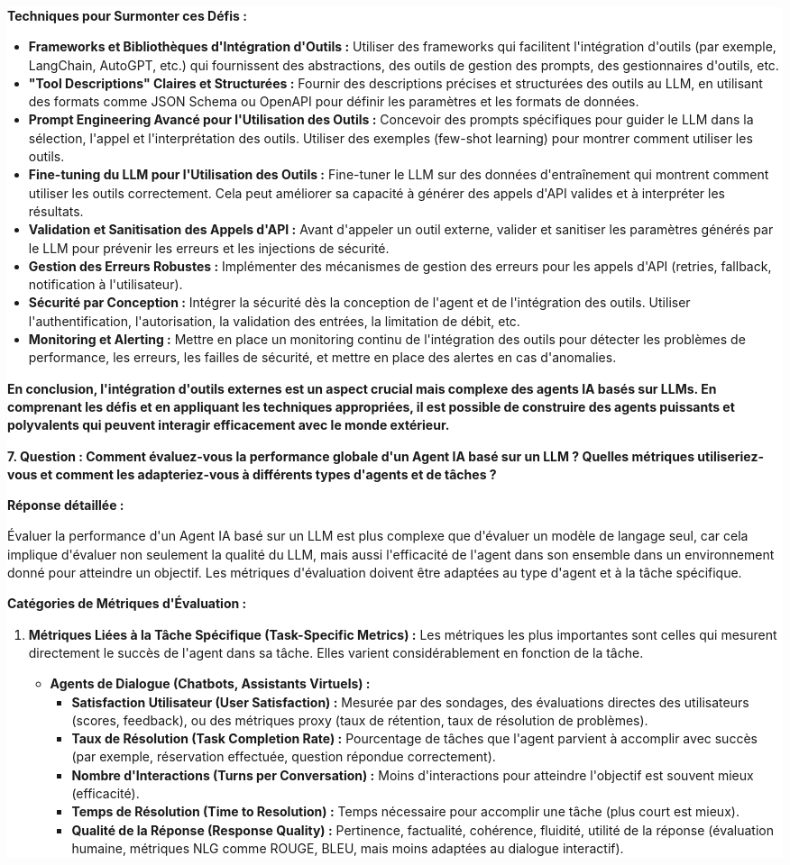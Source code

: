 **Techniques pour Surmonter ces Défis :**

* **Frameworks et Bibliothèques d'Intégration d'Outils :**  Utiliser des frameworks qui facilitent l'intégration d'outils (par exemple, LangChain, AutoGPT, etc.) qui fournissent des abstractions, des outils de gestion des prompts, des gestionnaires d'outils, etc.
* **"Tool Descriptions" Claires et Structurées :**  Fournir des descriptions précises et structurées des outils au LLM, en utilisant des formats comme JSON Schema ou OpenAPI pour définir les paramètres et les formats de données.
* **Prompt Engineering Avancé pour l'Utilisation des Outils :**  Concevoir des prompts spécifiques pour guider le LLM dans la sélection, l'appel et l'interprétation des outils.  Utiliser des exemples (few-shot learning) pour montrer comment utiliser les outils.
* **Fine-tuning du LLM pour l'Utilisation des Outils :**  Fine-tuner le LLM sur des données d'entraînement qui montrent comment utiliser les outils correctement.  Cela peut améliorer sa capacité à générer des appels d'API valides et à interpréter les résultats.
* **Validation et Sanitisation des Appels d'API :**  Avant d'appeler un outil externe, valider et sanitiser les paramètres générés par le LLM pour prévenir les erreurs et les injections de sécurité.
* **Gestion des Erreurs Robustes :**  Implémenter des mécanismes de gestion des erreurs pour les appels d'API (retries, fallback, notification à l'utilisateur).
* **Sécurité par Conception :**  Intégrer la sécurité dès la conception de l'agent et de l'intégration des outils.  Utiliser l'authentification, l'autorisation, la validation des entrées, la limitation de débit, etc.
* **Monitoring et Alerting :**  Mettre en place un monitoring continu de l'intégration des outils pour détecter les problèmes de performance, les erreurs, les failles de sécurité, et mettre en place des alertes en cas d'anomalies.

**En conclusion, l'intégration d'outils externes est un aspect crucial mais complexe des agents IA basés sur LLMs.  En comprenant les défis et en appliquant les techniques appropriées, il est possible de construire des agents puissants et polyvalents qui peuvent interagir efficacement avec le monde extérieur.**

**7. Question :  Comment évaluez-vous la performance globale d'un Agent IA basé sur un LLM ?  Quelles métriques utiliseriez-vous et comment les adapteriez-vous à différents types d'agents et de tâches ?**

**Réponse détaillée :**

Évaluer la performance d'un Agent IA basé sur un LLM est plus complexe que d'évaluer un modèle de langage seul, car cela implique d'évaluer non seulement la qualité du LLM, mais aussi l'efficacité de l'agent dans son ensemble dans un environnement donné pour atteindre un objectif.  Les métriques d'évaluation doivent être adaptées au type d'agent et à la tâche spécifique.

**Catégories de Métriques d'Évaluation :**

1. **Métriques Liées à la Tâche Spécifique (Task-Specific Metrics) :**  Les métriques les plus importantes sont celles qui mesurent directement le succès de l'agent dans sa tâche.  Elles varient considérablement en fonction de la tâche.

    * **Agents de Dialogue (Chatbots, Assistants Virtuels) :**
        * **Satisfaction Utilisateur (User Satisfaction) :**  Mesurée par des sondages, des évaluations directes des utilisateurs (scores, feedback), ou des métriques proxy (taux de rétention, taux de résolution de problèmes).
        * **Taux de Résolution (Task Completion Rate) :**  Pourcentage de tâches que l'agent parvient à accomplir avec succès (par exemple, réservation effectuée, question répondue correctement).
        * **Nombre d'Interactions (Turns per Conversation) :**  Moins d'interactions pour atteindre l'objectif est souvent mieux (efficacité).
        * **Temps de Résolution (Time to Resolution) :**  Temps nécessaire pour accomplir une tâche (plus court est mieux).
        * **Qualité de la Réponse (Response Quality) :**  Pertinence, factualité, cohérence, fluidité, utilité de la réponse (évaluation humaine, métriques NLG comme ROUGE, BLEU, mais moins adaptées au dialogue interactif).
